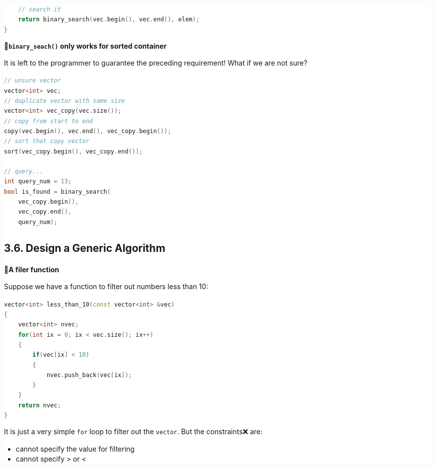 ```c++
    // search it 
    return binary_search(vec.begin(), vec.end(), elem);
}
```



**📌`binary_seach()` only works for sorted container**

It is left to the programmer to guarantee the preceding requirement! What if we are not sure?

```c++
// unsure vector
vector<int> vec;
// duplicate vector with same size
vector<int> vec_copy(vec.size());
// copy from start to end
copy(vec.begin(), vec.end(), vec_copy.begin());
// sort that copy vector
sort(vec_copy.begin(), vec_copy.end());

// query...
int query_num = 13;
bool is_found = binary_search(
    vec_copy.begin(),
    vec_copy.end(),
    query_num);
```





## 3.6. Design a Generic Algorithm

**📌A filer function**

Suppose we have a function to filter out numbers less than 10:

```c++
vector<int> less_than_10(const vector<int> &vec)
{
    vector<int> nvec;
    for(int ix = 0; ix < vec.size(); ix++)
    {
        if(vec[ix] < 10)
        {
            nvec.push_back(vec[ix]);
        }
    }
    return nvec;
}
```

It is just a very simple `for` loop to filter out the `vector`. But the constraints❌ are:

- cannot specify the value for filtering
- cannot specify $>$ or $<$


[^1]: 假设一个大方法里面有很多小方法，这些小方法实际上非常小。<u>数据转换过程所占用的时间</u>大于<u>方法运行本身所占用的时间</u>要多，因此才要用`inline` 函数。
[^2]: A **sentinel value** (also referred to as a **flag value**, **trip value**, **rogue value**, **signal value**, or **dummy data**)[[1\]](https://en.wikipedia.org/wiki/Sentinel_value#cite_note-1) is a special [value](https://en.wikipedia.org/wiki/Value_(computer_science)) in the context of an [algorithm](https://en.wikipedia.org/wiki/Algorithm) which uses its presence as a condition of termination, typically in a [loop](https://en.wikipedia.org/wiki/Control_flow) or recursive algorithm.